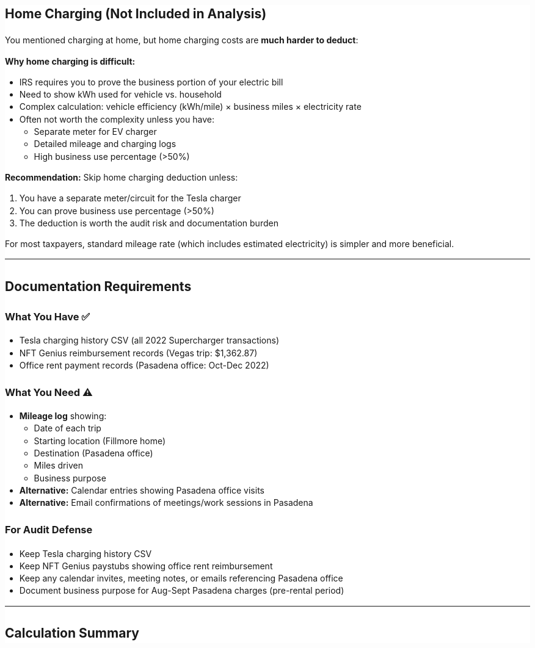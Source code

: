 
## Home Charging (Not Included in Analysis)

You mentioned charging at home, but home charging costs are **much harder to deduct**:

**Why home charging is difficult:**
- IRS requires you to prove the business portion of your electric bill
- Need to show kWh used for vehicle vs. household
- Complex calculation: vehicle efficiency (kWh/mile) × business miles × electricity rate
- Often not worth the complexity unless you have:
  - Separate meter for EV charger
  - Detailed mileage and charging logs
  - High business use percentage (>50%)

**Recommendation:** Skip home charging deduction unless:
1. You have a separate meter/circuit for the Tesla charger
2. You can prove business use percentage (>50%)
3. The deduction is worth the audit risk and documentation burden

For most taxpayers, standard mileage rate (which includes estimated electricity) is simpler and more beneficial.

---

## Documentation Requirements

### What You Have ✅
- Tesla charging history CSV (all 2022 Supercharger transactions)
- NFT Genius reimbursement records (Vegas trip: $1,362.87)
- Office rent payment records (Pasadena office: Oct-Dec 2022)

### What You Need ⚠️
- **Mileage log** showing:
  - Date of each trip
  - Starting location (Fillmore home)
  - Destination (Pasadena office)
  - Miles driven
  - Business purpose
- **Alternative:** Calendar entries showing Pasadena office visits
- **Alternative:** Email confirmations of meetings/work sessions in Pasadena

### For Audit Defense
- Keep Tesla charging history CSV
- Keep NFT Genius paystubs showing office rent reimbursement
- Keep any calendar invites, meeting notes, or emails referencing Pasadena office
- Document business purpose for Aug-Sept Pasadena charges (pre-rental period)

---

## Calculation Summary
